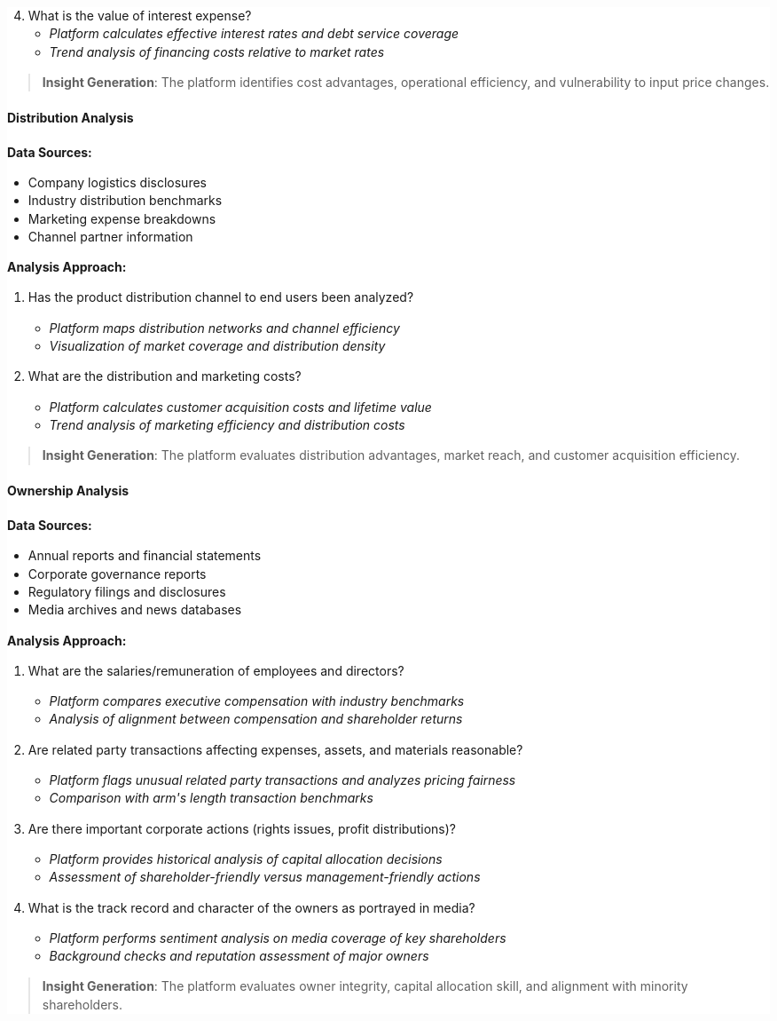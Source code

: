 4. What is the value of interest expense?
   - _Platform calculates effective interest rates and debt service coverage_
   - _Trend analysis of financing costs relative to market rates_

> **Insight Generation**: The platform identifies cost advantages, operational efficiency, and vulnerability to input price changes.

#### Distribution Analysis

**Data Sources:**

- Company logistics disclosures
- Industry distribution benchmarks
- Marketing expense breakdowns
- Channel partner information

**Analysis Approach:**

1. Has the product distribution channel to end users been analyzed?
   - _Platform maps distribution networks and channel efficiency_
   - _Visualization of market coverage and distribution density_

2. What are the distribution and marketing costs?
   - _Platform calculates customer acquisition costs and lifetime value_
   - _Trend analysis of marketing efficiency and distribution costs_

> **Insight Generation**: The platform evaluates distribution advantages, market reach, and customer acquisition efficiency.

#### Ownership Analysis

**Data Sources:**

- Annual reports and financial statements
- Corporate governance reports
- Regulatory filings and disclosures
- Media archives and news databases

**Analysis Approach:**

1. What are the salaries/remuneration of employees and directors?
   - _Platform compares executive compensation with industry benchmarks_
   - _Analysis of alignment between compensation and shareholder returns_

2. Are related party transactions affecting expenses, assets, and materials reasonable?
   - _Platform flags unusual related party transactions and analyzes pricing fairness_
   - _Comparison with arm's length transaction benchmarks_

3. Are there important corporate actions (rights issues, profit distributions)?
   - _Platform provides historical analysis of capital allocation decisions_
   - _Assessment of shareholder-friendly versus management-friendly actions_

4. What is the track record and character of the owners as portrayed in media?
   - _Platform performs sentiment analysis on media coverage of key shareholders_
   - _Background checks and reputation assessment of major owners_

> **Insight Generation**: The platform evaluates owner integrity, capital allocation skill, and alignment with minority shareholders.
